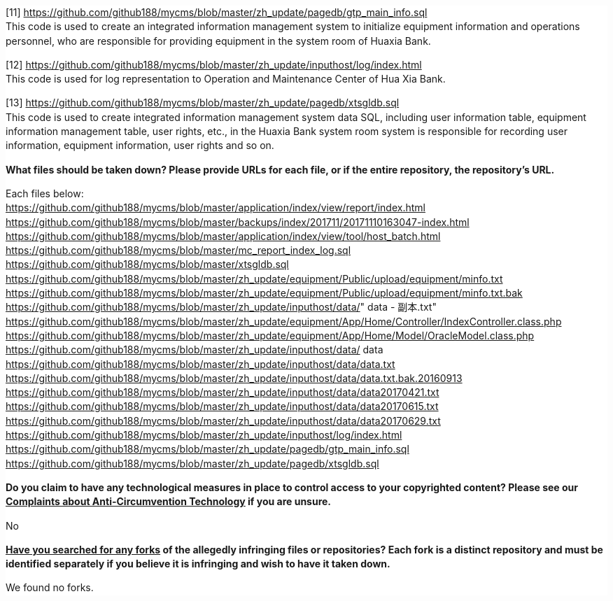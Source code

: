 [11] https://github.com/github188/mycms/blob/master/zh_update/pagedb/gtp_main_info.sql  
This code is used to create an integrated information management system to initialize equipment information and operations personnel, who are responsible for providing equipment in the system room of Huaxia Bank.

[12] https://github.com/github188/mycms/blob/master/zh_update/inputhost/log/index.html  
This code is used for log representation to Operation and Maintenance Center of Hua Xia Bank.

[13] https://github.com/github188/mycms/blob/master/zh_update/pagedb/xtsgldb.sql  
This code is used to create integrated information management system data SQL, including user information table, equipment information management table, user rights, etc., in the Huaxia Bank system room system is responsible for recording user information, equipment information, user rights and so on.

**What files should be taken down? Please provide URLs for each file, or if the entire repository, the repository’s URL.**

Each files below:  
https://github.com/github188/mycms/blob/master/application/index/view/report/index.html  
https://github.com/github188/mycms/blob/master/backups/index/201711/20171110163047-index.html  
https://github.com/github188/mycms/blob/master/application/index/view/tool/host_batch.html  
https://github.com/github188/mycms/blob/master/mc_report_index_log.sql  
https://github.com/github188/mycms/blob/master/xtsgldb.sql  
https://github.com/github188/mycms/blob/master/zh_update/equipment/Public/upload/equipment/minfo.txt  
https://github.com/github188/mycms/blob/master/zh_update/equipment/Public/upload/equipment/minfo.txt.bak  
https://github.com/github188/mycms/blob/master/zh_update/inputhost/data/" data - 副本.txt"  
https://github.com/github188/mycms/blob/master/zh_update/equipment/App/Home/Controller/IndexController.class.php  
https://github.com/github188/mycms/blob/master/zh_update/equipment/App/Home/Model/OracleModel.class.php  
https://github.com/github188/mycms/blob/master/zh_update/inputhost/data/ data  
https://github.com/github188/mycms/blob/master/zh_update/inputhost/data/data.txt  
https://github.com/github188/mycms/blob/master/zh_update/inputhost/data/data.txt.bak.20160913  
https://github.com/github188/mycms/blob/master/zh_update/inputhost/data/data20170421.txt  
https://github.com/github188/mycms/blob/master/zh_update/inputhost/data/data20170615.txt  
https://github.com/github188/mycms/blob/master/zh_update/inputhost/data/data20170629.txt  
https://github.com/github188/mycms/blob/master/zh_update/inputhost/log/index.html  
https://github.com/github188/mycms/blob/master/zh_update/pagedb/gtp_main_info.sql  
https://github.com/github188/mycms/blob/master/zh_update/pagedb/xtsgldb.sql  

**Do you claim to have any technological measures in place to control access to your copyrighted content? Please see our <a href="https://docs.github.com/articles/guide-to-submitting-a-dmca-takedown-notice#complaints-about-anti-circumvention-technology">Complaints about Anti-Circumvention Technology</a> if you are unsure.**

No

**<a href="https://docs.github.com/articles/dmca-takedown-policy#b-what-about-forks-or-whats-a-fork">Have you searched for any forks</a> of the allegedly infringing files or repositories? Each fork is a distinct repository and must be identified separately if you believe it is infringing and wish to have it taken down.**

We found no forks.
